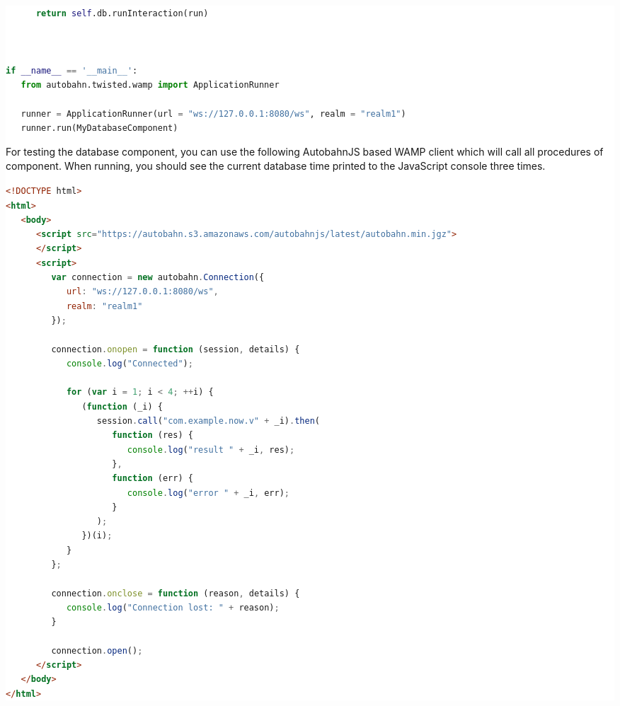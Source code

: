 ```python
      return self.db.runInteraction(run)



if __name__ == '__main__':
   from autobahn.twisted.wamp import ApplicationRunner

   runner = ApplicationRunner(url = "ws://127.0.0.1:8080/ws", realm = "realm1")
   runner.run(MyDatabaseComponent)
```

For testing the database component, you can use the following AutobahnJS based WAMP client which will call all procedures of component. When running, you should see the current database time printed to the JavaScript console three times.

```html
<!DOCTYPE html>
<html>
   <body>
      <script src="https://autobahn.s3.amazonaws.com/autobahnjs/latest/autobahn.min.jgz">
      </script>
      <script>
         var connection = new autobahn.Connection({
            url: "ws://127.0.0.1:8080/ws",
            realm: "realm1"
         });

         connection.onopen = function (session, details) {
            console.log("Connected");

            for (var i = 1; i < 4; ++i) {
               (function (_i) {                  
                  session.call("com.example.now.v" + _i).then(
                     function (res) {
                        console.log("result " + _i, res);
                     },
                     function (err) {
                        console.log("error " + _i, err);
                     }
                  );
               })(i);
            }
         };

         connection.onclose = function (reason, details) {
            console.log("Connection lost: " + reason);
         }

         connection.open();
      </script>
   </body>
</html>
```
